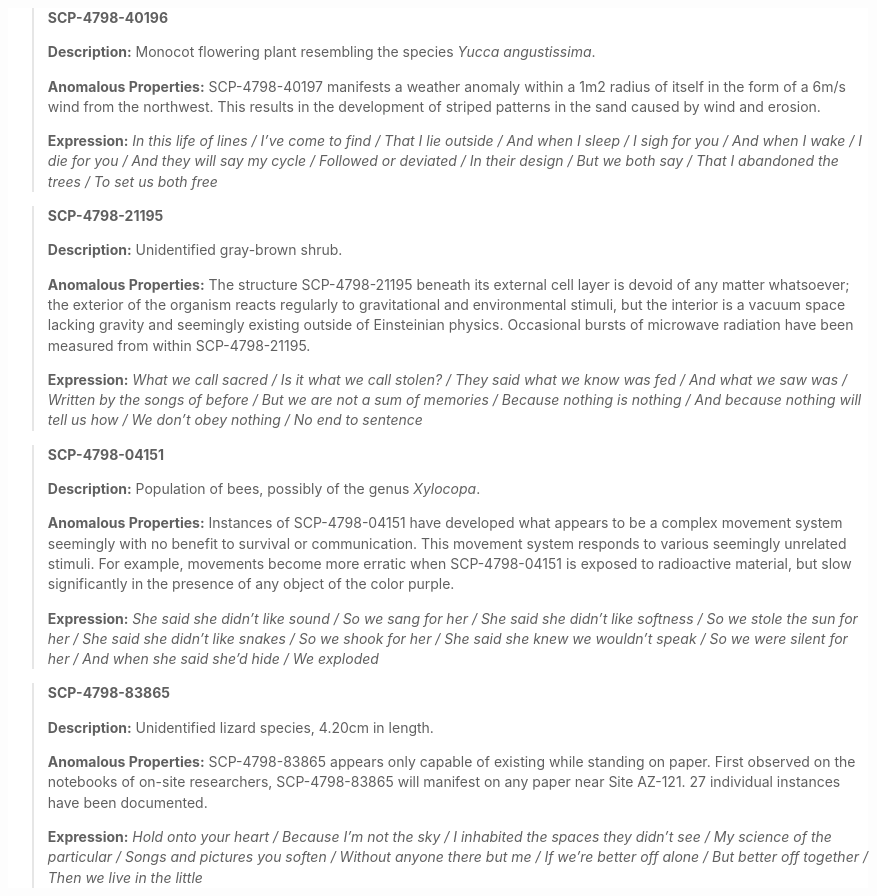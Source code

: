 > **SCP-4798-40196**
> 
> **Description:** Monocot flowering plant resembling the species _Yucca angustissima_.
> 
> **Anomalous Properties:** SCP-4798-40197 manifests a weather anomaly within a 1m2 radius of itself in the form of a 6m/s wind from the northwest. This results in the development of striped patterns in the sand caused by wind and erosion.
> 
> **Expression:** _In this life of lines / I’ve come to find / That I lie outside / And when I sleep / I sigh for you / And when I wake / I die for you / And they will say my cycle / Followed or deviated / In their design / But we both say / That I abandoned the trees / To set us both free_

> **SCP-4798-21195**
> 
> **Description:** Unidentified gray-brown shrub.
> 
> **Anomalous Properties:** The structure SCP-4798-21195 beneath its external cell layer is devoid of any matter whatsoever; the exterior of the organism reacts regularly to gravitational and environmental stimuli, but the interior is a vacuum space lacking gravity and seemingly existing outside of Einsteinian physics. Occasional bursts of microwave radiation have been measured from within SCP-4798-21195.
> 
> **Expression:** _What we call sacred / Is it what we call stolen? / They said what we know was fed / And what we saw was / Written by the songs of before / But we are not a sum of memories / Because nothing is nothing / And because nothing will tell us how / We don’t obey nothing / No end to sentence_

> **SCP-4798-04151**
> 
> **Description:** Population of bees, possibly of the genus _Xylocopa_.
> 
> **Anomalous Properties:** Instances of SCP-4798-04151 have developed what appears to be a complex movement system seemingly with no benefit to survival or communication. This movement system responds to various seemingly unrelated stimuli. For example, movements become more erratic when SCP-4798-04151 is exposed to radioactive material, but slow significantly in the presence of any object of the color purple.
> 
> **Expression:** _She said she didn’t like sound / So we sang for her / She said she didn’t like softness / So we stole the sun for her / She said she didn’t like snakes / So we shook for her / She said she knew we wouldn’t speak / So we were silent for her / And when she said she’d hide / We exploded_

> **SCP-4798-83865**
> 
> **Description:** Unidentified lizard species, 4.20cm in length.
> 
> **Anomalous Properties:** SCP-4798-83865 appears only capable of existing while standing on paper. First observed on the notebooks of on-site researchers, SCP-4798-83865 will manifest on any paper near Site AZ-121. 27 individual instances have been documented.
> 
> **Expression:** _Hold onto your heart / Because I’m not the sky / I inhabited the spaces they didn’t see / My science of the particular / Songs and pictures you soften / Without anyone there but me / If we’re better off alone / But better off together / Then we live in the little_
